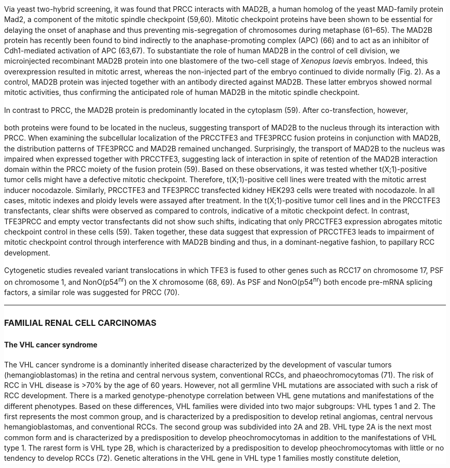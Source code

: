 Via yeast two-hybrid screening, it was found that PRCC interacts with MAD2B, a human homolog of the yeast MAD-family protein Mad2, a component of the mitotic spindle checkpoint (59,60). Mitotic checkpoint proteins have been shown to be essential for delaying the onset of anaphase and thus preventing mis-segregation of chromosomes during metaphase (61–65). The MAD2B protein has recently been found to bind indirectly to the anaphase-promoting complex (APC) (66) and to act as an inhibitor of Cdh1-mediated activation of APC (63,67). To substantiate the role of human MAD2B in the control of cell division, we microinjected recombinant MAD2B protein into one blastomere of the two-cell stage of *Xenopus laevis* embryos. Indeed, this overexpression resulted in mitotic arrest, whereas the non-injected part of the embryo continued to divide normally (Fig. 2). As a control, MAD2B protein was injected together with an antibody directed against MAD2B. These latter embryos showed normal mitotic activities, thus confirming the anticipated role of human MAD2B in the mitotic spindle checkpoint.

In contrast to PRCC, the MAD2B protein is predominantly located in the cytoplasm (59). After co-transfection, however,

both proteins were found to be located in the nucleus, suggesting transport of MAD2B to the nucleus through its interaction with PRCC. When examining the subcellular localization of the PRCCTFE3 and TFE3PRCC fusion proteins in conjunction with MAD2B, the distribution patterns of TFE3PRCC and MAD2B remained unchanged. Surprisingly, the transport of MAD2B to the nucleus was impaired when expressed together with PRCCTFE3, suggesting lack of interaction in spite of retention of the MAD2B interaction domain within the PRCC moiety of the fusion protein (59). Based on these observations, it was tested whether t(X;1)-positive tumor cells might have a defective mitotic checkpoint. Therefore, t(X;1)-positive cell lines were treated with the mitotic arrest inducer nocodazole. Similarly, PRCCTFE3 and TFE3PRCC transfected kidney HEK293 cells were treated with nocodazole. In all cases, mitotic indexes and ploidy levels were assayed after treatment. In the t(X;1)-positive tumor cell lines and in the PRCCTFE3 transfectants, clear shifts were observed as compared to controls, indicative of a mitotic checkpoint defect. In contrast, TFE3PRCC and empty vector transfectants did not show such shifts, indicating that only PRCCTFE3 expression abrogates mitotic checkpoint control in these cells (59). Taken together, these data suggest that expression of PRCCTFE3 leads to impairment of mitotic checkpoint control through interference with MAD2B binding and thus, in a dominant-negative fashion, to papillary RCC development.

Cytogenetic studies revealed variant translocations in which TFE3 is fused to other genes such as RCC17 on chromosome 17, PSF on chromosome 1, and NonO(p54<sup>nr</sup>) on the X chromosome (68, 69). As PSF and NonO(p54<sup>nr</sup>) both encode pre-mRNA splicing factors, a similar role was suggested for PRCC (70).

---

### FAMILIAL RENAL CELL CARCINOMAS

#### The VHL cancer syndrome

The VHL cancer syndrome is a dominantly inherited disease characterized by the development of vascular tumors (hemangioblastomas) in the retina and central nervous system, conventional RCCs, and phaeochromocytomas (71). The risk of RCC in VHL disease is >70% by the age of 60 years. However, not all germline VHL mutations are associated with such a risk of RCC development. There is a marked genotype-phenotype correlation between VHL gene mutations and manifestations of the different phenotypes. Based on these differences, VHL families were divided into two major subgroups: VHL types 1 and 2. The first represents the most common group, and is characterized by a predisposition to develop retinal angiomas, central nervous hemangioblastomas, and conventional RCCs. The second group was subdivided into 2A and 2B. VHL type 2A is the next most common form and is characterized by a predisposition to develop pheochromocytomas in addition to the manifestations of VHL type 1. The rarest form is VHL type 2B, which is characterized by a predisposition to develop pheochromocytomas with little or no tendency to develop RCCs (72). Genetic alterations in the VHL gene in VHL type 1 families mostly constitute deletion,
